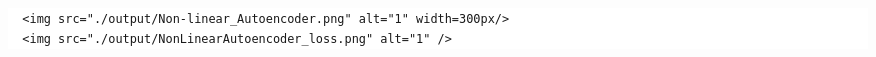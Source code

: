       <img src="./output/Non-linear_Autoencoder.png" alt="1" width=300px/>
      <img src="./output/NonLinearAutoencoder_loss.png" alt="1" />